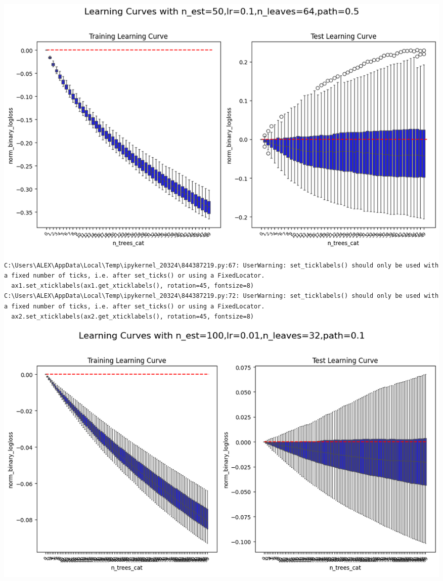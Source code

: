 ![png](training_data_binary_files/training_data_binary_20_15.png)
    


    C:\Users\ALEX\AppData\Local\Temp\ipykernel_20324\844387219.py:67: UserWarning: set_ticklabels() should only be used with a fixed number of ticks, i.e. after set_ticks() or using a FixedLocator.
      ax1.set_xticklabels(ax1.get_xticklabels(), rotation=45, fontsize=8)
    C:\Users\ALEX\AppData\Local\Temp\ipykernel_20324\844387219.py:72: UserWarning: set_ticklabels() should only be used with a fixed number of ticks, i.e. after set_ticks() or using a FixedLocator.
      ax2.set_xticklabels(ax2.get_xticklabels(), rotation=45, fontsize=8)
    


    
![png](training_data_binary_files/training_data_binary_20_17.png)
    